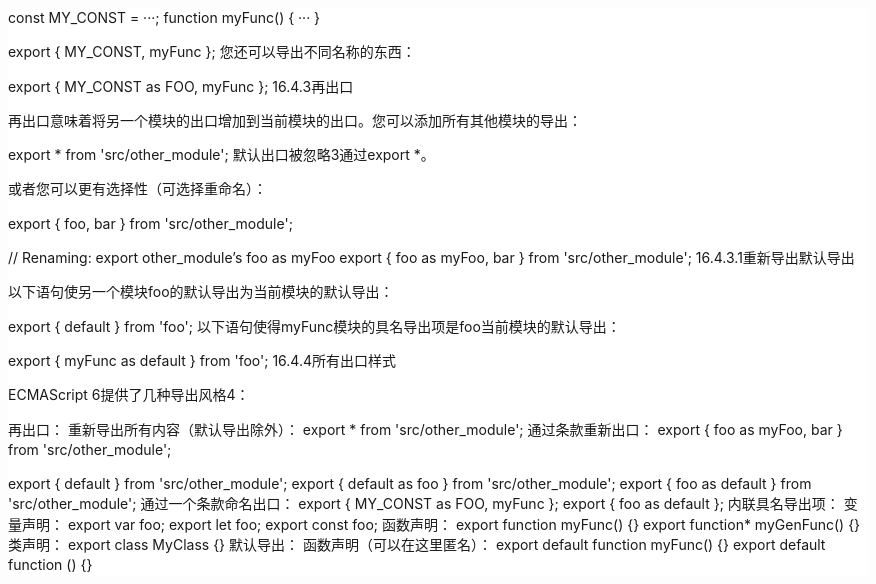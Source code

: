 const MY_CONST = ···;
function myFunc() {
    ···
}

export { MY_CONST, myFunc };
您还可以导出不同名称的东西：

export { MY_CONST as FOO, myFunc };
16.4.3再出口

再出口意味着将另一个模块的出口增加到当前模块的出口。您可以添加所有其他模块的导出：

export * from 'src/other_module';
默认出口被忽略3通过export *。

或者您可以更有选择性（可选择重命名）：

export { foo, bar } from 'src/other_module';

// Renaming: export other_module’s foo as myFoo
export { foo as myFoo, bar } from 'src/other_module';
16.4.3.1重新导出默认导出

以下语句使另一个模块foo的默认导出为当前模块的默认导出：

export { default } from 'foo';
以下语句使得myFunc模块的具名导出项是foo当前模块的默认导出：

export { myFunc as default } from 'foo';
16.4.4所有出口样式

ECMAScript 6提供了几种导出风格4：

再出口：
重新导出所有内容（默认导出除外）：
  export * from 'src/other_module';
通过条款重新出口：
  export { foo as myFoo, bar } from 'src/other_module';

  export { default } from 'src/other_module';
  export { default as foo } from 'src/other_module';
  export { foo as default } from 'src/other_module';
通过一个条款命名出口：
  export { MY_CONST as FOO, myFunc };
  export { foo as default };
内联具名导出项：
变量声明：
  export var foo;
  export let foo;
  export const foo;
函数声明：
  export function myFunc() {}
  export function* myGenFunc() {}
类声明：
  export class MyClass {}
默认导出：
函数声明（可以在这里匿名）：
  export default function myFunc() {}
  export default function () {}
